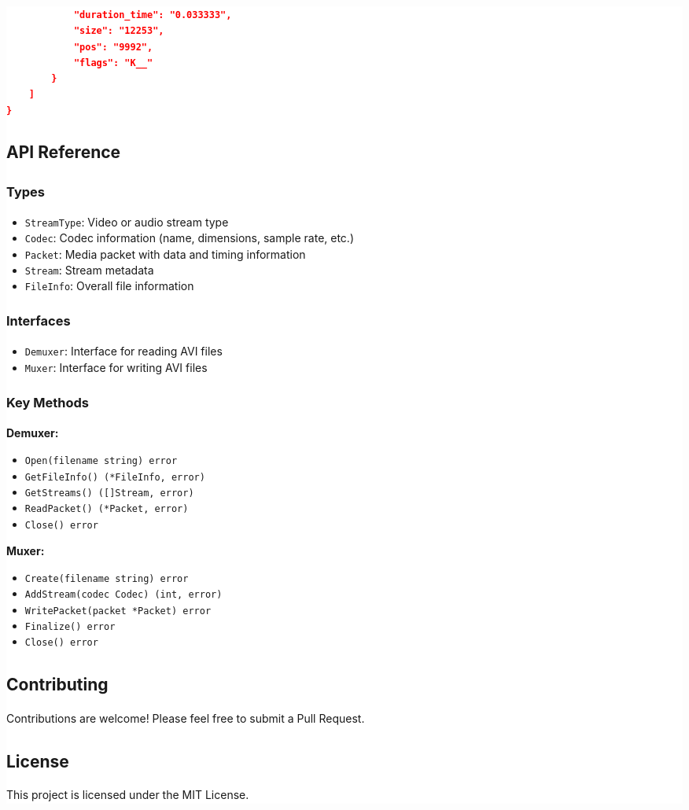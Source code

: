 ```json
            "duration_time": "0.033333",
            "size": "12253",
            "pos": "9992",
            "flags": "K__"
        }
    ]
}
```

## API Reference

### Types

- `StreamType`: Video or audio stream type
- `Codec`: Codec information (name, dimensions, sample rate, etc.)
- `Packet`: Media packet with data and timing information
- `Stream`: Stream metadata
- `FileInfo`: Overall file information

### Interfaces

- `Demuxer`: Interface for reading AVI files
- `Muxer`: Interface for writing AVI files

### Key Methods

**Demuxer:**
- `Open(filename string) error`
- `GetFileInfo() (*FileInfo, error)`
- `GetStreams() ([]Stream, error)`
- `ReadPacket() (*Packet, error)`
- `Close() error`

**Muxer:**
- `Create(filename string) error`
- `AddStream(codec Codec) (int, error)`
- `WritePacket(packet *Packet) error`
- `Finalize() error`
- `Close() error`

## Contributing

Contributions are welcome! Please feel free to submit a Pull Request.

## License

This project is licensed under the MIT License.